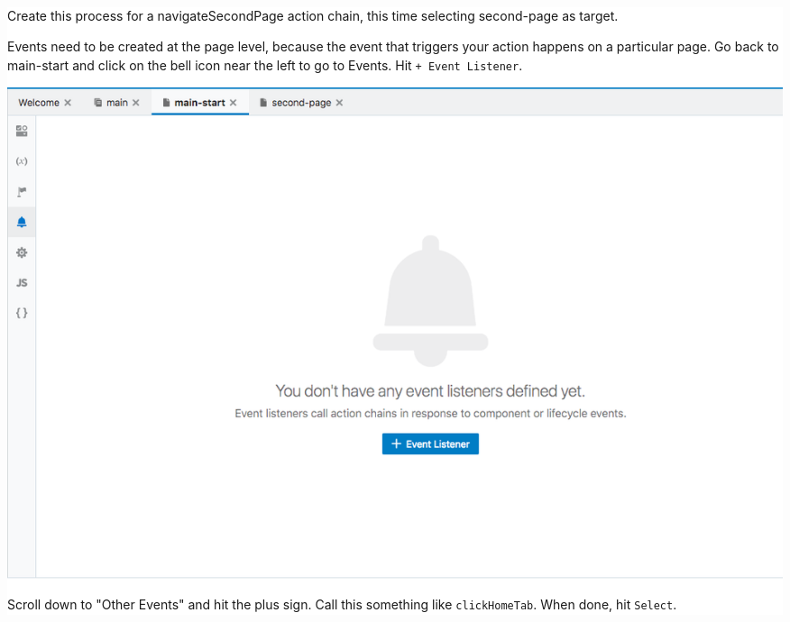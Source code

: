 
Create this process for a navigateSecondPage action chain, this time selecting second-page as target.<br>

Events need to be created at the page level, because the event that triggers your action happens on a particular page. Go     back to main-start and click on the bell icon near the left to go to Events. Hit `+ Event Listener`.

![](images/lab100/100-29.png)<br>

Scroll down to "Other Events" and hit the plus sign. Call this something like `clickHomeTab`. When done, hit `Select`.<br>
